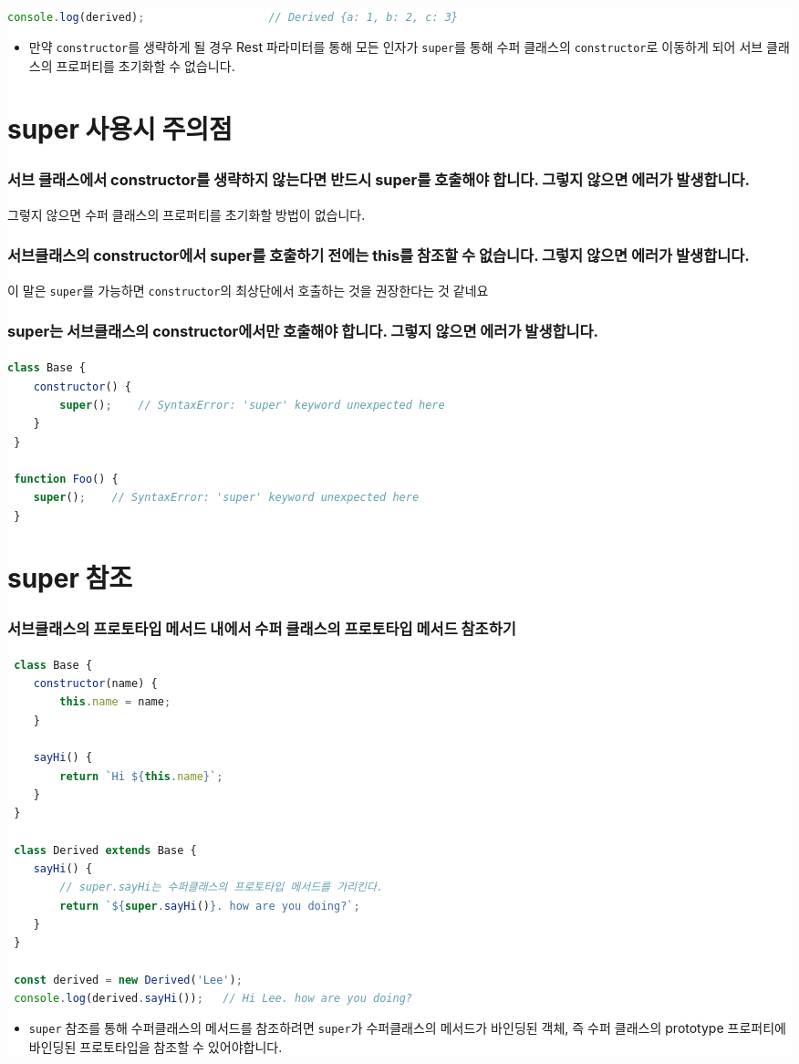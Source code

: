 ```js
console.log(derived);					// Derived {a: 1, b: 2, c: 3}
```
+ 만약 `constructor`를 생략하게 될 경우 Rest 파라미터를 통해 모든 인자가 `super`를 통해 수퍼 클래스의 `constructor`로 이동하게 되어 서브 클래스의 프로퍼티를 초기화할 수 없습니다.

# super 사용시 주의점
### 서브 클래스에서 constructor를 생략하지 않는다면 반드시 super를 호출해야 합니다. 그렇지 않으면 에러가 발생합니다.
그렇지 않으면 수퍼 클래스의 프로퍼티를 초기화할 방법이 없습니다.
### 서브클래스의 constructor에서 super를 호출하기 전에는 this를 참조할 수 없습니다. 그렇지 않으면 에러가 발생합니다.
이 말은 `super`를 가능하면 `constructor`의 최상단에서 호출하는 것을 권장한다는 것 같네요
### super는 서브클래스의 constructor에서만 호출해야 합니다. 그렇지 않으면 에러가 발생합니다.
```js
class Base {
    constructor() {
        super();    // SyntaxError: 'super' keyword unexpected here
    }
 }

 function Foo() {
    super();    // SyntaxError: 'super' keyword unexpected here
 }
```
# super 참조
### 서브클래스의 프로토타입 메서드 내에서 수퍼 클래스의 프로토타입 메서드 참조하기
```js
 class Base {    
    constructor(name) {
        this.name = name;
    }

    sayHi() {
        return `Hi ${this.name}`;
    }
 }

 class Derived extends Base {
    sayHi() {
        // super.sayHi는 수퍼클래스의 프로토타입 메서드를 가리킨다.
        return `${super.sayHi()}. how are you doing?`;
    }
 }

 const derived = new Derived('Lee');
 console.log(derived.sayHi());   // Hi Lee. how are you doing?
```
+ `super` 참조를 통해 수퍼클래스의 메서드를 참조하려면 `super`가 수퍼클래스의 메서드가 바인딩된 객체, 즉 수퍼 클래스의 prototype 프로퍼티에 바인딩된 프로토타입을 참조할 수 있어야합니다.
